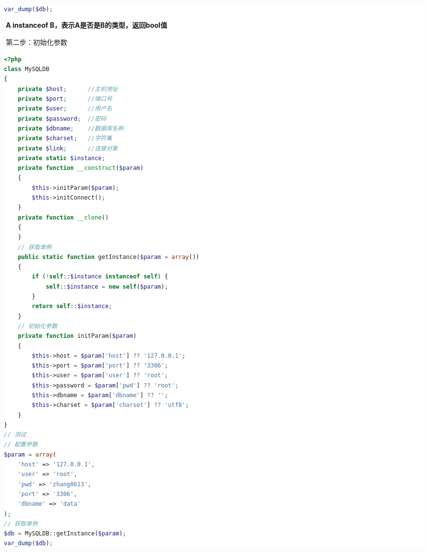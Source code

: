 ```php
var_dump($db);

```

​	**A instanceof B，表示A是否是B的类型，返回bool值**

​	第二步：初始化参数

```php
<?php
class MySQLDB
{
    private $host;      //主机地址
    private $port;      //端口号
    private $user;      //用户名
    private $password;  //密码
    private $dbname;    //数据库名称
    private $charset;   //字符集
    private $link;      //连接对象
    private static $instance;
    private function __construct($param)
    {
        $this->initParam($param);
        $this->initConnect();
    }
    private function __clone()
    {
    }
    // 获取单例
    public static function getInstance($param = array())
    {
        if (!self::$instance instanceof self) {
            self::$instance = new self($param);
        }
        return self::$instance;
    }
    // 初始化参数
    private function initParam($param)
    {
        $this->host = $param['host'] ?? '127.0.0.1';
        $this->port = $param['port'] ?? '3306';
        $this->user = $param['user'] ?? 'root';
        $this->password = $param['pwd'] ?? 'root';
        $this->dbname = $param['dbname'] ?? '';
        $this->charset = $param['charset'] ?? 'utf8';
    }
}
// 测试
// 配置参数
$param = array(
    'host' => '127.0.0.1',
    'user' => 'root',
    'pwd' => 'zhang0613',
    'port' => '3306',
    'dbname' => 'data'
);
// 获取单例
$db = MySQLDB::getInstance($param);
var_dump($db);

```
